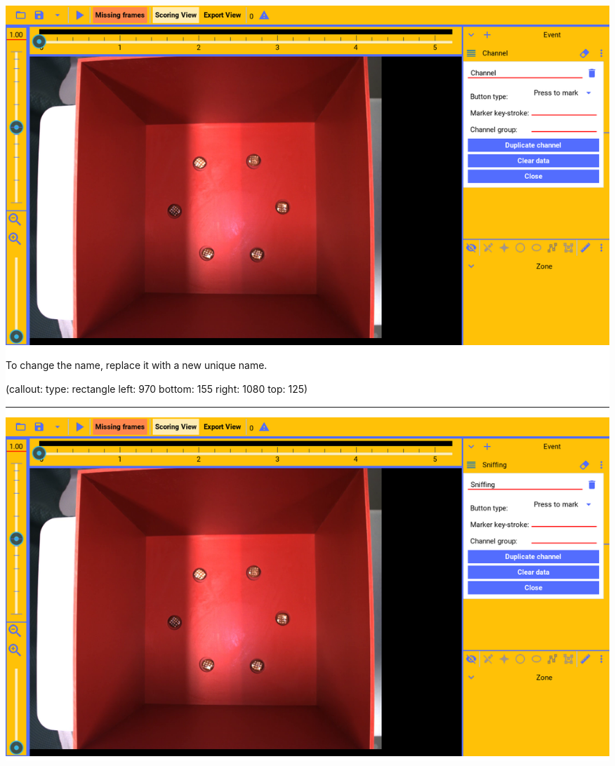 ![](settings.png)

To change the name, replace it with a new unique name.

(callout:
  type: rectangle
  left: 970
  bottom: 155
  right: 1080
  top: 125)

---

![](rename.png)
